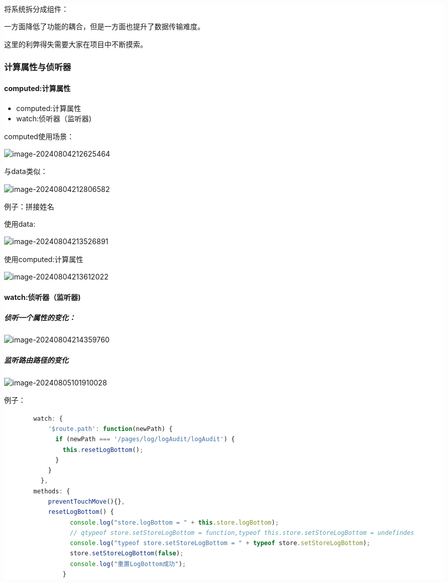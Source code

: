 

将系统拆分成组件：

一方面降低了功能的耦合，但是一方面也提升了数据传输难度。

这里的利弊得失需要大家在项目中不断摸索。



### 计算属性与侦听器

#### computed:计算属性

- computed:计算属性
- watch:侦听器（监听器)

computed使用场景：

![image-20240804212625464](C:\Users\Gloom\AppData\Roaming\Typora\typora-user-images\image-20240804212625464.png)

与data类似：

![image-20240804212806582](C:\Users\Gloom\AppData\Roaming\Typora\typora-user-images\image-20240804212806582.png)

例子：拼接姓名

使用data:

![image-20240804213526891](C:\Users\Gloom\AppData\Roaming\Typora\typora-user-images\image-20240804213526891.png)

使用computed:计算属性

![image-20240804213612022](C:\Users\Gloom\AppData\Roaming\Typora\typora-user-images\image-20240804213612022.png)



#### watch:侦听器（监听器)

##### 侦听一个属性的变化：

![image-20240804214359760](C:\Users\Gloom\AppData\Roaming\Typora\typora-user-images\image-20240804214359760.png)



##### 监听路由路径的变化



![image-20240805101910028](C:\Users\Gloom\AppData\Roaming\Typora\typora-user-images\image-20240805101910028.png)

例子：

~~~js
		watch: {
		    '$route.path': function(newPath) {
		      if (newPath === '/pages/log/logAudit/logAudit') {
		        this.resetLogBottom();
		      }
		    }
		  },
		methods: {
			preventTouchMove(){},
			resetLogBottom() {
			      console.log("store.logBottom = " + this.store.logBottom);
				  // qtypeof store.setStoreLogBottom = function,typeof this.store.setStoreLogBottom = undefindes
				  console.log("typeof store.setStoreLogBottom = " + typeof store.setStoreLogBottom);
			      store.setStoreLogBottom(false);
			      console.log("重置LogBottom成功");
			    }
~~~